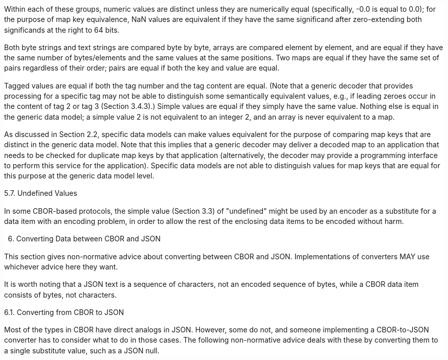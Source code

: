   Within each of these groups, numeric values are distinct unless they
   are numerically equal (specifically, -0.0 is equal to 0.0); for the
   purpose of map key equivalence, NaN values are equivalent if they
   have the same significand after zero-extending both significands at
   the right to 64 bits.

   Both byte strings and text strings are compared byte by byte, arrays
   are compared element by element, and are equal if they have the same
   number of bytes/elements and the same values at the same positions.
   Two maps are equal if they have the same set of pairs regardless of
   their order; pairs are equal if both the key and value are equal.

   Tagged values are equal if both the tag number and the tag content
   are equal.  (Note that a generic decoder that provides processing for
   a specific tag may not be able to distinguish some semantically
   equivalent values, e.g., if leading zeroes occur in the content of
   tag 2 or tag 3 (Section 3.4.3).)  Simple values are equal if they
   simply have the same value.  Nothing else is equal in the generic
   data model; a simple value 2 is not equivalent to an integer 2, and
   an array is never equivalent to a map.

   As discussed in Section 2.2, specific data models can make values
   equivalent for the purpose of comparing map keys that are distinct in
   the generic data model.  Note that this implies that a generic
   decoder may deliver a decoded map to an application that needs to be
   checked for duplicate map keys by that application (alternatively,
   the decoder may provide a programming interface to perform this
   service for the application).  Specific data models are not able to
   distinguish values for map keys that are equal for this purpose at
   the generic data model level.

5.7.  Undefined Values

   In some CBOR-based protocols, the simple value (Section 3.3) of
   "undefined" might be used by an encoder as a substitute for a data
   item with an encoding problem, in order to allow the rest of the
   enclosing data items to be encoded without harm.

6.  Converting Data between CBOR and JSON

   This section gives non-normative advice about converting between CBOR
   and JSON.  Implementations of converters MAY use whichever advice
   here they want.

   It is worth noting that a JSON text is a sequence of characters, not
   an encoded sequence of bytes, while a CBOR data item consists of
   bytes, not characters.

6.1.  Converting from CBOR to JSON

   Most of the types in CBOR have direct analogs in JSON.  However, some
   do not, and someone implementing a CBOR-to-JSON converter has to
   consider what to do in those cases.  The following non-normative
   advice deals with these by converting them to a single substitute
   value, such as a JSON null.
